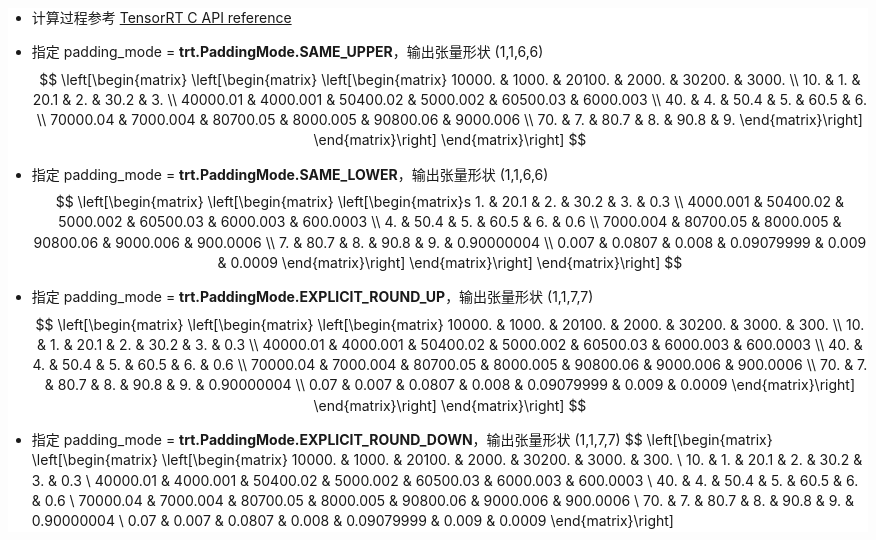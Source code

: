 + 计算过程参考 [TensorRT C API reference](https://docs.nvidia.com/deeplearning/tensorrt/api/c_api/namespacenvinfer1.html#a72f43f32e90e4ac5548f8c9ae007584c)

+ 指定 padding_mode = **trt.PaddingMode.SAME_UPPER**，输出张量形状 (1,1,6,6)
$$
\left[\begin{matrix}
    \left[\begin{matrix}
        \left[\begin{matrix}
            10000.   & 1000.    & 20100.   & 2000.    & 30200.   & 3000.    \\
               10.   &    1.    &    20.1  &    2.    &    30.2     & 3.    \\
            40000.01 & 4000.001 & 50400.02 & 5000.002 & 60500.03 & 6000.003 \\
               40.   &    4.    &    50.4  &    5.    &    60.5     & 6.    \\
            70000.04 & 7000.004 & 80700.05 & 8000.005 & 90800.06 & 9000.006 \\
               70.   &     7.   &    80.7  &    8.    &    90.8     & 9.
        \end{matrix}\right]
    \end{matrix}\right]
\end{matrix}\right]
$$

+ 指定 padding_mode = **trt.PaddingMode.SAME_LOWER**，输出张量形状 (1,1,6,6)
$$
\left[\begin{matrix}
    \left[\begin{matrix}
        \left[\begin{matrix}s
               1.    &    20.1    &    2.    &    30.2        &    3.    &   0.3        \\
            4000.001 & 50400.02   & 5000.002 & 60500.03       & 6000.003 & 600.0003     \\
               4.    &    50.4    &    5.    &    60.5        &    6.    &   0.6        \\
            7000.004 & 80700.05   & 8000.005 & 90800.06       & 9000.006 & 900.0006     \\
               7.    &    80.7    &    8.    &    90.8        &    9.    &   0.90000004 \\
               0.007 &     0.0807 &    0.008 &     0.09079999 &    0.009 &   0.0009
        \end{matrix}\right]
    \end{matrix}\right]
\end{matrix}\right]
$$

+ 指定 padding_mode = **trt.PaddingMode.EXPLICIT_ROUND_UP**，输出张量形状 (1,1,7,7)
$$
\left[\begin{matrix}
    \left[\begin{matrix}
        \left[\begin{matrix}
            10000.   & 1000.    & 20100.     & 2000.    & 30200.         & 3000.    & 300.       \\
               10.   &    1.    &    20.1    &    2.    &    30.2        & 3.       & 0.3        \\
            40000.01 & 4000.001 & 50400.02   & 5000.002 & 60500.03       & 6000.003 & 600.0003   \\
               40.   &    4.    &    50.4    &    5.    &    60.5        & 6.       & 0.6        \\
            70000.04 & 7000.004 & 80700.05   & 8000.005 & 90800.06       & 9000.006 & 900.0006   \\
               70.   &    7.    &    80.7    &    8.    &    90.8        & 9.       & 0.90000004 \\
                0.07 &    0.007 &     0.0807 &    0.008 &     0.09079999 & 0.009    & 0.0009
        \end{matrix}\right]
    \end{matrix}\right]
\end{matrix}\right]
$$

+ 指定 padding_mode = **trt.PaddingMode.EXPLICIT_ROUND_DOWN**，输出张量形状 (1,1,7,7)
$$
\left[\begin{matrix}
    \left[\begin{matrix}
        \left[\begin{matrix}
            10000.   & 1000.    & 20100.     & 2000.    & 30200.         & 3000.    & 300.       \\
               10.   &    1.    &    20.1    &    2.    &    30.2        &    3.    & 0.3        \\
            40000.01 & 4000.001 & 50400.02   & 5000.002 & 60500.03       & 6000.003 & 600.0003   \\
               40.   &    4.    &    50.4    &    5.    &    60.5        &    6.    & 0.6        \\
            70000.04 & 7000.004 & 80700.05   & 8000.005 & 90800.06       & 9000.006 & 900.0006   \\
               70.   &    7.    &    80.7    &    8.    &    90.8        &    9.    & 0.90000004 \\
                0.07 &    0.007 &     0.0807 &    0.008 &     0.09079999 &    0.009 & 0.0009
        \end{matrix}\right]